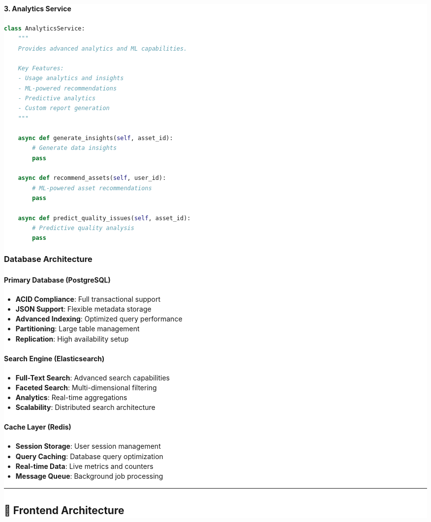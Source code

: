 
#### 3. **Analytics Service**
```python
class AnalyticsService:
    """
    Provides advanced analytics and ML capabilities.
    
    Key Features:
    - Usage analytics and insights
    - ML-powered recommendations
    - Predictive analytics
    - Custom report generation
    """
    
    async def generate_insights(self, asset_id):
        # Generate data insights
        pass
    
    async def recommend_assets(self, user_id):
        # ML-powered asset recommendations
        pass
    
    async def predict_quality_issues(self, asset_id):
        # Predictive quality analysis
        pass
```

### Database Architecture

#### Primary Database (PostgreSQL)
- **ACID Compliance**: Full transactional support
- **JSON Support**: Flexible metadata storage
- **Advanced Indexing**: Optimized query performance
- **Partitioning**: Large table management
- **Replication**: High availability setup

#### Search Engine (Elasticsearch)
- **Full-Text Search**: Advanced search capabilities
- **Faceted Search**: Multi-dimensional filtering
- **Analytics**: Real-time aggregations
- **Scalability**: Distributed search architecture

#### Cache Layer (Redis)
- **Session Storage**: User session management
- **Query Caching**: Database query optimization
- **Real-time Data**: Live metrics and counters
- **Message Queue**: Background job processing

---

## 🎨 Frontend Architecture
